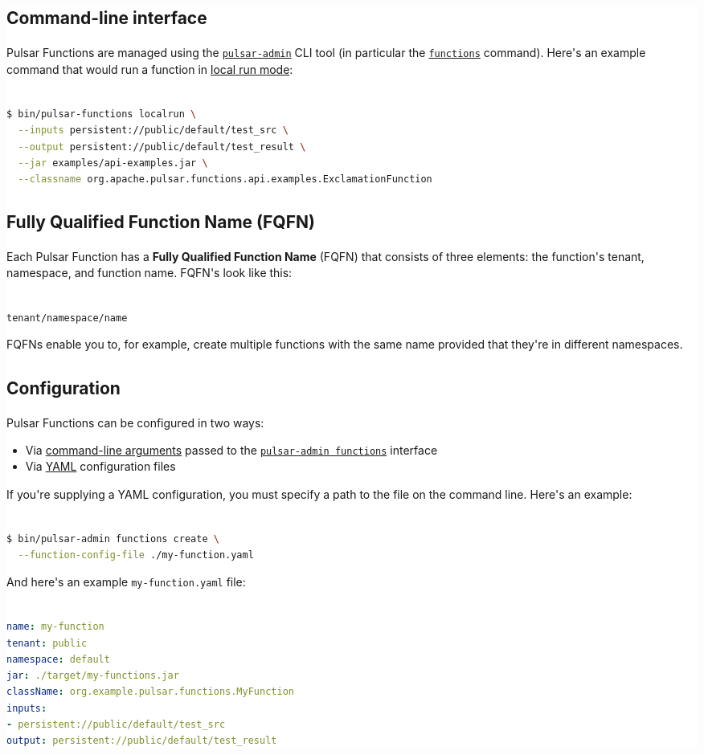 ## Command-line interface

Pulsar Functions are managed using the [`pulsar-admin`](reference-pulsar-admin.md) CLI tool (in particular the [`functions`](reference-pulsar-admin.md#functions) command). Here's an example command that would run a function in [local run mode](#local-run-mode):

```bash

$ bin/pulsar-functions localrun \
  --inputs persistent://public/default/test_src \
  --output persistent://public/default/test_result \
  --jar examples/api-examples.jar \
  --classname org.apache.pulsar.functions.api.examples.ExclamationFunction

```

## Fully Qualified Function Name (FQFN)

Each Pulsar Function has a **Fully Qualified Function Name** (FQFN) that consists of three elements: the function's tenant, namespace, and function name. FQFN's look like this:

```http

tenant/namespace/name

```

FQFNs enable you to, for example, create multiple functions with the same name provided that they're in different namespaces.

## Configuration

Pulsar Functions can be configured in two ways:

* Via [command-line arguments](#command-line-interface) passed to the [`pulsar-admin functions`](reference-pulsar-admin.md#functions) interface
* Via [YAML](http://yaml.org/) configuration files

If you're supplying a YAML configuration, you must specify a path to the file on the command line. Here's an example:

```bash

$ bin/pulsar-admin functions create \
  --function-config-file ./my-function.yaml

```

And here's an example `my-function.yaml` file:

```yaml

name: my-function
tenant: public
namespace: default
jar: ./target/my-functions.jar
className: org.example.pulsar.functions.MyFunction
inputs:
- persistent://public/default/test_src
output: persistent://public/default/test_result

```
